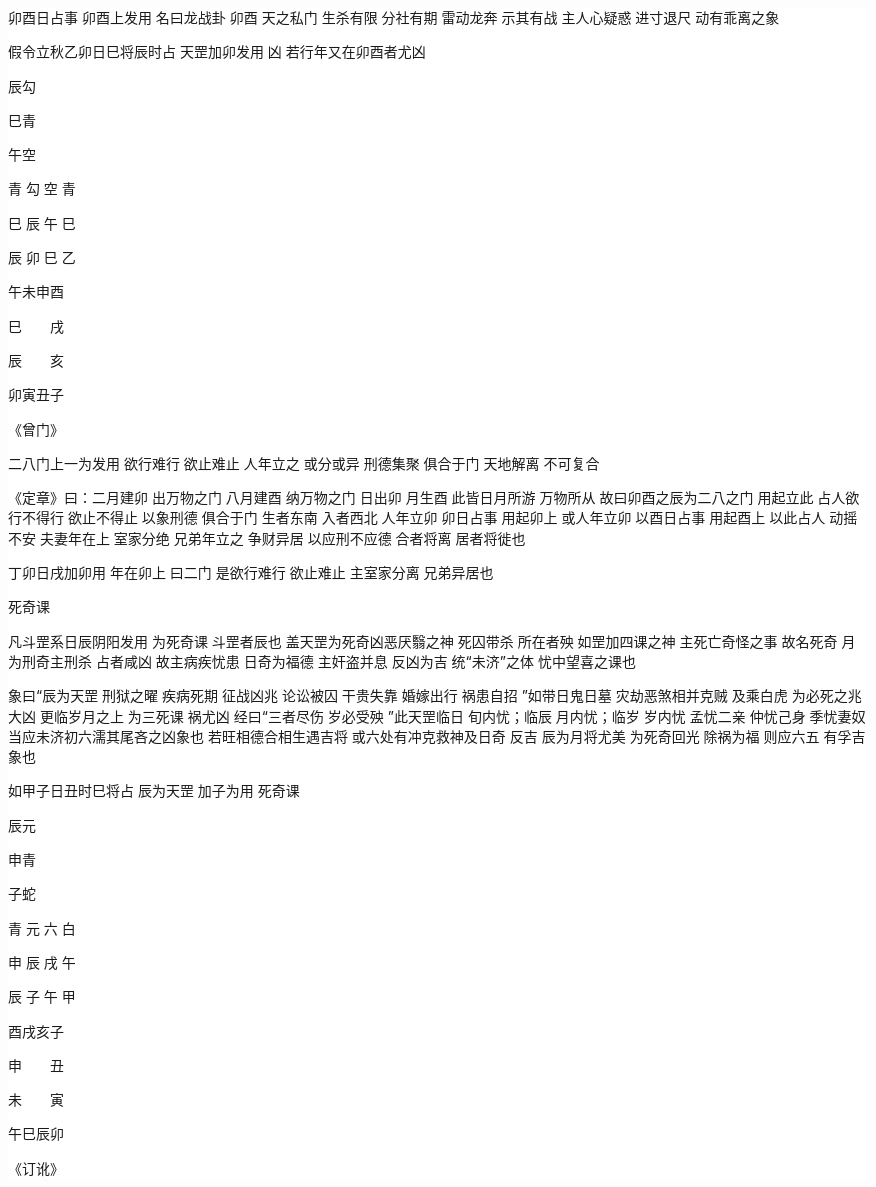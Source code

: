 卯酉日占事 卯酉上发用 名曰龙战卦 卯酉 天之私门 生杀有限 分社有期 雷动龙奔 示其有战 主人心疑惑 进寸退尺 动有乖离之象

假令立秋乙卯日巳将辰时占 天罡加卯发用 凶 若行年又在卯酉者尤凶

辰勾

巳青

午空

青 勾 空 青

巳 辰 午 巳

辰 卯 巳 乙

午未申酉

巳　　戌

辰　　亥

卯寅丑子

《曾门》

二八门上一为发用 欲行难行 欲止难止 人年立之 或分或异 刑德集聚 俱合于门 天地解离 不可复合

《定章》曰：二月建卯 出万物之门 八月建酉 纳万物之门 日出卯 月生酉 此皆日月所游 万物所从 故曰卯酉之辰为二八之门 用起立此 占人欲行不得行 欲止不得止 以象刑德 俱合于门 生者东南 入者西北 人年立卯 卯日占事 用起卯上 或人年立卯 以酉日占事 用起酉上 以此占人 动摇不安 夫妻年在上 室家分绝 兄弟年立之 争财异居 以应刑不应德 合者将离 居者将徙也

丁卯日戌加卯用 年在卯上 曰二门 是欲行难行 欲止难止 主室家分离 兄弟异居也

死奇课

凡斗罡系日辰阴阳发用 为死奇课 斗罡者辰也 盖天罡为死奇凶恶厌翳之神 死囚带杀 所在者殃 如罡加四课之神 主死亡奇怪之事 故名死奇 月为刑奇主刑杀 占者咸凶 故主病疾忧患 日奇为福德 主奸盗并息 反凶为吉 统“未济”之体 忧中望喜之课也

象曰“辰为天罡 刑狱之曜 疾病死期 征战凶兆 论讼被囚 干贵失靠 婚嫁出行 祸患自招 ”如带日鬼日墓 灾劫恶煞相并克贼 及乘白虎 为必死之兆 大凶 更临岁月之上 为三死课 祸尤凶 经曰“三者尽伤 岁必受殃 ”此天罡临日 旬内忧；临辰 月内忧；临岁 岁内忧 孟忧二亲 仲忧己身 季忧妻奴 当应未济初六濡其尾吝之凶象也 若旺相德合相生遇吉将 或六处有冲克救神及日奇 反吉 辰为月将尤美 为死奇回光 除祸为福 则应六五 有孚吉象也

如甲子日丑时巳将占 辰为天罡 加子为用 死奇课

辰元

申青

子蛇

青 元 六 白

申 辰 戌 午

辰 子 午 甲

酉戌亥子

申　　丑

未　　寅

午巳辰卯

《订讹》
